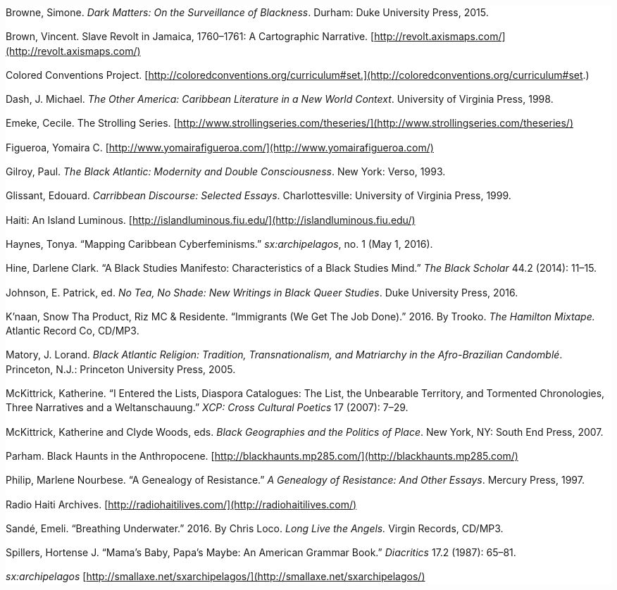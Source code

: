 Browne, Simone. *Dark Matters: On the Surveillance of Blackness*. Durham: Duke University Press, 2015.

Brown, Vincent. Slave Revolt in Jamaica, 1760–1761: A Cartographic Narrative. [http://revolt.axismaps.com/](http://revolt.axismaps.com/)

Colored Conventions Project. [http://coloredconventions.org/curriculum#set.](http://coloredconventions.org/curriculum#set.)

Dash, J. Michael. *The Other America: Caribbean Literature in a New World Context*. University of Virginia Press, 1998.

Emeke, Cecile. The Strolling Series. [http://www.strollingseries.com/theseries/](http://www.strollingseries.com/theseries/)

Figueroa, Yomaira C. [http://www.yomairafigueroa.com/](http://www.yomairafigueroa.com/)

Gilroy, Paul. *The Black Atlantic: Modernity and Double Consciousness*. New York: Verso, 1993.

Glissant, Edouard. *Carribbean Discourse: Selected Essays*. Charlottesville: University of Virginia Press, 1999.

Haiti: An Island Luminous. [http://islandluminous.fiu.edu/](http://islandluminous.fiu.edu/)

Haynes, Tonya. “Mapping Caribbean Cyberfeminisms.” *sx:archipelagos*, no. 1 (May 1, 2016). 

Hine, Darlene Clark. “A Black Studies Manifesto: Characteristics of a Black Studies Mind.” *The Black Scholar* 44.2 (2014): 11–15.

Johnson, E. Patrick, ed. *No Tea, No Shade: New Writings in Black Queer Studies*. Duke University Press, 2016.

K’naan, Snow Tha Product, Riz MC & Residente. “Immigrants (We Get The Job Done).” 2016. By Trooko. *The Hamilton Mixtape.* Atlantic Record Co, CD/MP3.

Matory, J. Lorand. *Black Atlantic Religion: Tradition, Transnationalism, and Matriarchy in the Afro-Brazilian Candomblé*. Princeton, N.J.: Princeton University Press, 2005.

McKittrick, Katherine. “I Entered the Lists‚ Diaspora Catalogues: The List, the Unbearable Territory, and Tormented Chronologies‚ Three Narratives and a Weltanschauung.” *XCP: Cross Cultural Poetics* 17 (2007): 7–29.

McKittrick, Katherine and Clyde Woods, eds. *Black Geographies and the Politics of Place*. New York, NY: South End Press, 2007.

Parham. Black Haunts in the Anthropocene. [http://blackhaunts.mp285.com/](http://blackhaunts.mp285.com/)

Philip, Marlene Nourbese. “A Genealogy of Resistance.” *A Genealogy of Resistance: And Other Essays*. Mercury Press, 1997.

Radio Haiti Archives. [http://radiohaitilives.com/](http://radiohaitilives.com/)

Sandé, Emeli. “Breathing Underwater.” 2016. By Chris Loco. *Long Live the Angels.* Virgin Records, CD/MP3.

Spillers, Hortense J. “Mama’s Baby, Papa’s Maybe: An American Grammar Book.” *Diacritics* 17.2 (1987): 65–81.

*sx:archipelagos* [http://smallaxe.net/sxarchipelagos/](http://smallaxe.net/sxarchipelagos/)
